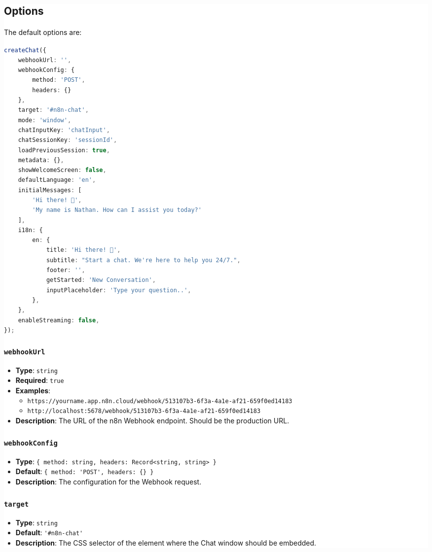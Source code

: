 ## Options
The default options are:

```ts
createChat({
	webhookUrl: '',
	webhookConfig: {
		method: 'POST',
		headers: {}
	},
	target: '#n8n-chat',
	mode: 'window',
	chatInputKey: 'chatInput',
	chatSessionKey: 'sessionId',
	loadPreviousSession: true,
	metadata: {},
	showWelcomeScreen: false,
	defaultLanguage: 'en',
	initialMessages: [
		'Hi there! 👋',
		'My name is Nathan. How can I assist you today?'
	],
	i18n: {
		en: {
			title: 'Hi there! 👋',
			subtitle: "Start a chat. We're here to help you 24/7.",
			footer: '',
			getStarted: 'New Conversation',
			inputPlaceholder: 'Type your question..',
		},
	},
	enableStreaming: false,
});
```

### `webhookUrl`
- **Type**: `string`
- **Required**: `true`
- **Examples**:
	- `https://yourname.app.n8n.cloud/webhook/513107b3-6f3a-4a1e-af21-659f0ed14183`
	- `http://localhost:5678/webhook/513107b3-6f3a-4a1e-af21-659f0ed14183`
- **Description**: The URL of the n8n Webhook endpoint. Should be the production URL.

### `webhookConfig`
- **Type**: `{ method: string, headers: Record<string, string> }`
- **Default**: `{ method: 'POST', headers: {} }`
- **Description**: The configuration for the Webhook request.

### `target`
- **Type**: `string`
- **Default**: `'#n8n-chat'`
- **Description**: The CSS selector of the element where the Chat window should be embedded.
